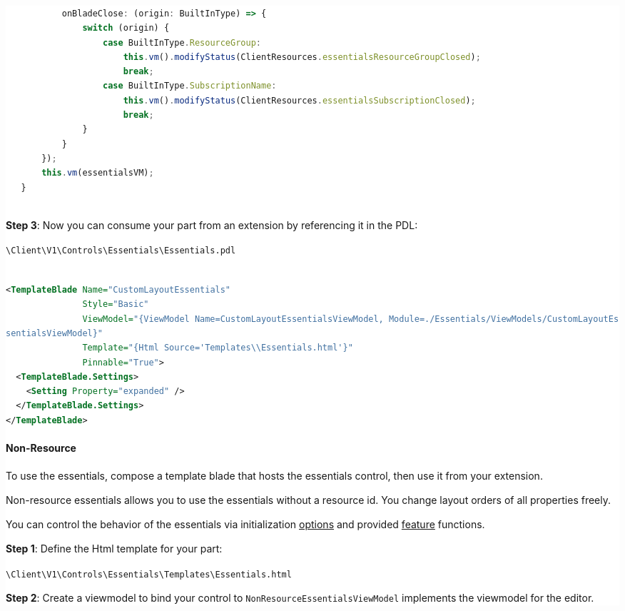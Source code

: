 ```typescript
           onBladeClose: (origin: BuiltInType) => {
               switch (origin) {
                   case BuiltInType.ResourceGroup:
                       this.vm().modifyStatus(ClientResources.essentialsResourceGroupClosed);
                       break;
                   case BuiltInType.SubscriptionName:
                       this.vm().modifyStatus(ClientResources.essentialsSubscriptionClosed);
                       break;
               }
           }
       });
       this.vm(essentialsVM);
   }
   
```

**Step 3**: Now you can consume your part from an extension by referencing it in the PDL:

`\Client\V1\Controls\Essentials\Essentials.pdl`

```xml

<TemplateBlade Name="CustomLayoutEssentials"
               Style="Basic"
               ViewModel="{ViewModel Name=CustomLayoutEssentialsViewModel, Module=./Essentials/ViewModels/CustomLayoutEssentialsViewModel}"
               Template="{Html Source='Templates\\Essentials.html'}"
               Pinnable="True">
  <TemplateBlade.Settings>
    <Setting Property="expanded" />
  </TemplateBlade.Settings>
</TemplateBlade>

```

<a name="nonResourceEssentials"></a>
<a name="essentials-control-options-non-resource"></a>
#### Non-Resource

To use the essentials, compose a template blade that hosts the essentials control, then use it from your extension.

Non-resource essentials allows you to use the essentials without a resource id. You change layout orders of all properties freely.

You can control the behavior of the essentials via initialization [options](#essentialsOptions) and provided [feature](#essentialsFeatures) functions.

**Step 1**: Define the Html template for your part:

`\Client\V1\Controls\Essentials\Templates\Essentials.html`

**Step 2**: Create a viewmodel to bind your control to `NonResourceEssentialsViewModel` implements the viewmodel for the editor.
